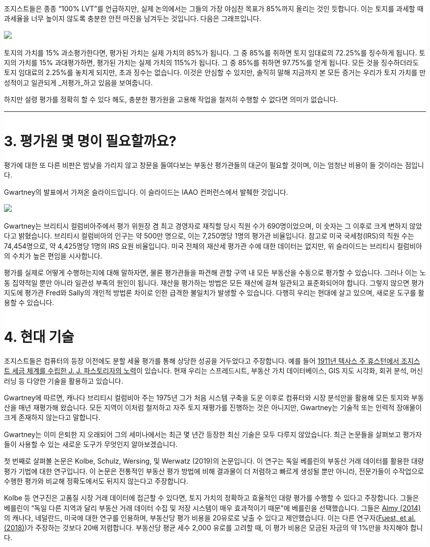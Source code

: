 조지스트들은 종종 “100% LVT”를 언급하지만, 실제 논의에서는 그들의 가장 야심찬 목표가 85%까지 올리는 것인 듯합니다. 이는 토지를 과세할 때 과세율을 너무 높이지 않도록 충분한 안전 마진을 남겨두는 것입니다. 다음은 그래프입니다.

![](../images/lvt_85_chart.png) 

토지의 가치를 15% 과소평가한다면, 평가된 가치는 실제 가치의 85%가 됩니다. 그 중 85%를 취하면 토지 임대료의 72.25%를 징수하게 됩니다. 토지의 가치를 15% 과대평가하면, 평가된 가치는 실제 가치의 115%가 됩니다. 그 중 85%를 취하면 97.75%를 얻게 됩니다. 모든 것을 징수하더라도 토지 임대료의 2.25%를 놓치게 되지만, 초과 징수는 없습니다. 이것은 안심할 수 있지만, 솔직히 말해 지금까지 본 모든 증거는 우리가 토지 가치를 만성적이고 일관되게 _저평가_하고 있음을 보여줍니다.

하지만 설령 평가를 정확히 할 수 있다 해도, 충분한 평가원을 고용해 작업을 철저히 수행할 수 없다면 의미가 없습니다.

* * *

<span id="3-how-many-assessors-do-you-need"></span>
# 3. 평가원 몇 명이 필요할까요?

평가에 대한 또 다른 비판은 밤낮을 가리지 않고 창문을 들여다보는 부동산 평가관들의 대군이 필요할 것이며, 이는 엄청난 비용이 들 것이라는 점입니다.

Gwartney의 발표에서 가져온 슬라이드입니다. 이 슬라이드는 IAAO 컨퍼런스에서 발췌한 것입니다.

![](../images/agency_staff_sizes.png)

Gwartney는 브리티시 컬럼비아주에서 평가 위원장 겸 최고 경영자로 재직할 당시 직원 수가 690명이었으며, 이 숫자는 그 이후로 크게 변하지 않았다고 밝혔습니다. 브리티시 컬럼비아의 인구는 약 500만 명으로, 이는 7,250명당 1명의 평가관 비율입니다. 참고로 미국 국세청(IRS)의 직원 수는 74,454명으로, 약 4,425명당 1명의 IRS 요원 비율입니다. 미국 전체의 재산세 평가관 수에 대한 데이터는 없지만, 위 슬라이드는 브리티시 컬럼비아의 수치가 높은 편임을 시사합니다.

평가를 실제로 어떻게 수행하는지에 대해 말하자면, 물론 평가관들을 파견해 관할 구역 내 모든 부동산을 수동으로 평가할 수 있습니다. 그러나 이는 노동 집약적일 뿐만 아니라 일관성 부족의 원인이 됩니다. 재산을 평가하는 방법은 모든 재산에 걸쳐 일관되고 표준화되어야 합니다. 그렇지 않으면 평가 지도에 평가관 Fred와 Sally의 개인적 방법론 차이로 인한 급격한 불일치가 발생할 수 있습니다. 다행히 우리는 현대에 살고 있으며, 새로운 도구를 활용할 수 있습니다.

<span id="4-modern-technology"></span>
# 4. 현대 기술

조지스트들은 컴퓨터의 등장 이전에도 분할 세율 평가를 통해 상당한 성공을 거두었다고 주장합니다. 예를 들어 [1911년 텍사스 주 휴스턴에서 조지스트 세금 체계를 수립한 J. J. 파스토리자의 노력](https://twitter.com/larsiusprime/status/1427107150053183505)이 있습니다. 현재 우리는 스프레드시트, 부동산 가치 데이터베이스, GIS 지도 시각화, 회귀 분석, 머신러닝 등 다양한 기술을 활용하고 있습니다.

Gwartney에 따르면, 캐나다 브리티시 컬럼비아 주는 1975년 그가 처음 시스템 구축을 도운 이후로 컴퓨터와 시장 분석만을 활용해 모든 토지와 부동산을 매년 재평가해 왔습니다. 모든 지역이 이처럼 철저하고 자주 토지 재평가를 진행하는 것은 아니지만, Gwartney는 기술적 또는 인력적 장애물이 크게 존재하지 않는다고 말합니다.

Gwartney는 이미 은퇴한 지 오래되어 그의 세미나에서는 최근 몇 년간 등장한 최신 기술은 모두 다루지 않았습니다. 최근 논문들을 살펴보고 평가자들이 사용할 수 있는 새로운 도구가 무엇인지 알아보겠습니다.

첫 번째로 살펴볼 논문은 Kolbe, Schulz, Wersing, 및 Werwatz (2019)의 논문입니다. 이 연구는 독일 베를린의 부동산 거래 데이터를 활용한 대량 평가 기법에 대한 연구입니다. 이 논문은 전통적인 부동산 평가 방법에 비해 결과물이 더 저렴하고 빠르게 생성될 뿐만 아니라, 전문가들이 수작업으로 수행한 평가와 비교해 정확도에서도 뒤지지 않는다고 주장합니다.

Kolbe 등 연구진은 고품질 시장 거래 데이터에 접근할 수 있다면, 토지 가치의 정확하고 효율적인 대량 평가를 수행할 수 있다고 주장합니다. 그들은 베를린이 “독일 다른 지역과 달리 부동산 거래 데이터 수집 및 저장 시스템이 매우 효과적이기 때문”에 베를린을 선택했습니다. 그들은 [Almy (2014)](https://www.oecd-ilibrary.org/docserver/5jz5pzvr28hk-en.pdf?expires=1637353213&id=id&accname=guest&checksum=A29E3A050D80102CAD3B1B6823A9E76D)의 캐나다, 네덜란드, 미국에 대한 연구를 인용하며, 부동산당 평가 비용을 20유로로 낮출 수 있다고 제안했습니다. 이는 다른 연구자([Fuest, et al. (2018)](https://www.ifo.de/DocDL/ifo-studie-2018-fuest-etal-grundsteuer.pdf))가 주장하는 것보다 20배 저렴합니다. 부동산당 평균 세수 2,000 유로를 고려할 때, 이 평가 비용은 모금된 자금의 약 1%만을 차지해야 합니다.

